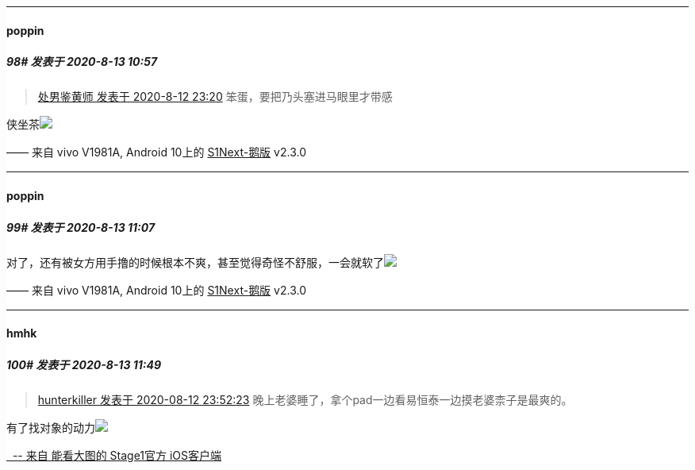 





*****

####  poppin  
##### 98#       发表于 2020-8-13 10:57



<blockquote><a href="httphttps://bbs.saraba1st.com/2b/forum.php?mod=redirect&amp;goto=findpost&amp;pid=48408934&amp;ptid=1954253" target="_blank">处男鉴黄师 发表于 2020-8-12 23:20</a>
笨蛋，要把乃头塞进马眼里才带感</blockquote>
侠坐茶<img src="https://static.saraba1st.com/image/smiley/face2017/067.png" referrerpolicy="no-referrer">

—— 来自 vivo V1981A, Android 10上的 [S1Next-鹅版](https://github.com/ykrank/S1-Next/releases) v2.3.0







*****

####  poppin  
##### 99#       发表于 2020-8-13 11:07




对了，还有被女方用手撸的时候根本不爽，甚至觉得奇怪不舒服，一会就软了<img src="https://static.saraba1st.com/image/smiley/face2017/094.png" referrerpolicy="no-referrer">

—— 来自 vivo V1981A, Android 10上的 [S1Next-鹅版](https://github.com/ykrank/S1-Next/releases) v2.3.0







*****

####  hmhk  
##### 100#       发表于 2020-8-13 11:49



<blockquote><a href="httphttps://bbs.saraba1st.com/2b/forum.php?mod=redirect&amp;goto=findpost&amp;pid=48409329&amp;ptid=1954253" target="_blank">hunterkiller 发表于 2020-08-12 23:52:23</a>
晚上老婆睡了，拿个pad一边看易恒泰一边摸老婆柰子是最爽的。</blockquote>有了找对象的动力<img src="https://static.saraba1st.com/image/smiley/face2017/037.png" referrerpolicy="no-referrer">

[  -- 来自 能看大图的 Stage1官方 iOS客户端](https://itunes.apple.com/fi/app/saraba1st/id1221237470?mt=8)





                                              